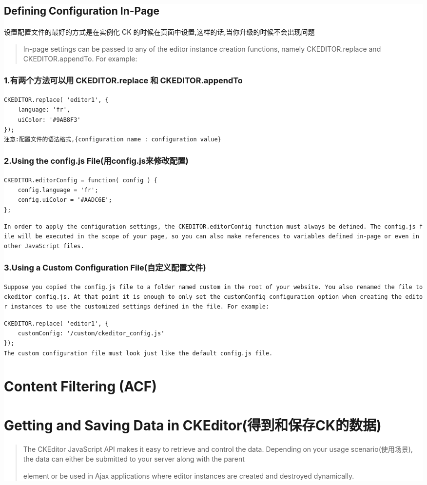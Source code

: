 ## Defining Configuration In-Page

设置配置文件的最好的方式是在实例化 CK 的时候在页面中设置,这样的话,当你升级的时候不会出现问题

> In-page settings can be passed to any of the editor instance creation functions, namely CKEDITOR.replace and CKEDITOR.appendTo. For example:

### 1.有两个方法可以用 CKEDITOR.replace  和  CKEDITOR.appendTo

```html
CKEDITOR.replace( 'editor1', {
    language: 'fr',
    uiColor: '#9AB8F3'
});
注意:配置文件的语法格式,{configuration name : configuration value}

```

### 2.Using the config.js File(用config.js来修改配置)

```html
CKEDITOR.editorConfig = function( config ) {
    config.language = 'fr';
    config.uiColor = '#AADC6E';
};

```
`In order to apply the configuration settings, the CKEDITOR.editorConfig function must always be defined. The config.js file will be executed in the scope of your page, so you can also make references to variables defined in-page or even in other JavaScript files.`

### 3.Using a Custom Configuration File(自定义配置文件)
```Suppose you copied the config.js file to a folder named custom in the root of your website. You also renamed the file to ckeditor_config.js. At that point it is enough to only set the customConfig configuration option when creating the editor instances to use the customized settings defined in the file. For example:```
```html
CKEDITOR.replace( 'editor1', {
    customConfig: '/custom/ckeditor_config.js'
});
The custom configuration file must look just like the default config.js file.
```


# Content Filtering (ACF)

# Getting and Saving Data in CKEditor(得到和保存CK的数据)



> The CKEditor JavaScript API makes it easy to retrieve and control the data. Depending on your usage scenario(使用场景), the data can either be submitted to your server along with the parent <form> element or be used in Ajax applications where editor instances are created and destroyed dynamically.
> 
